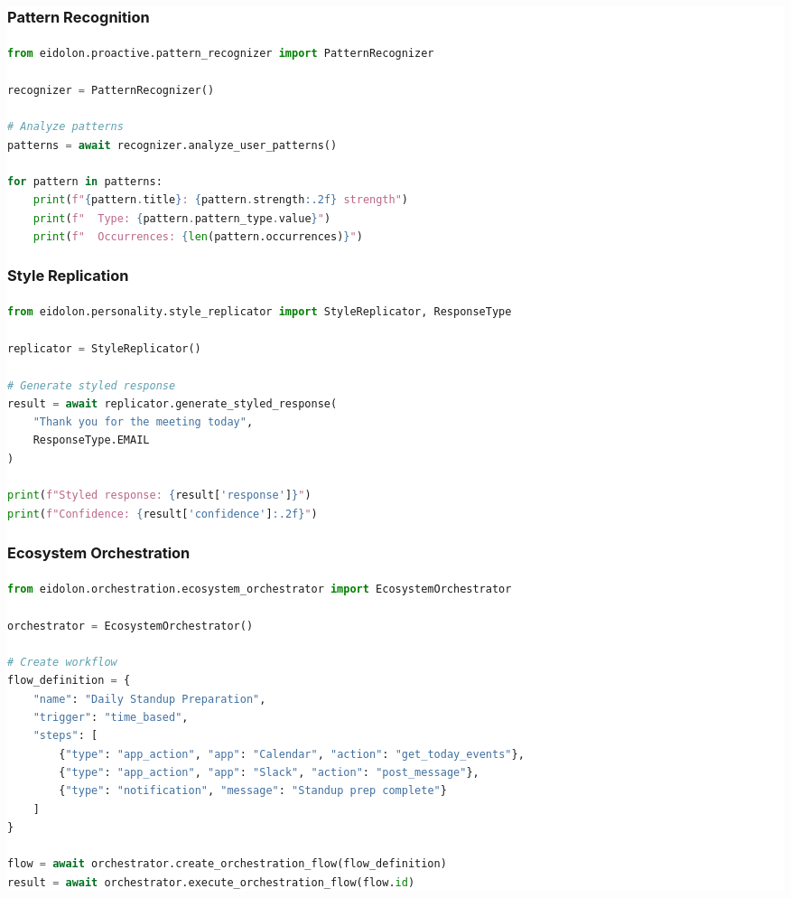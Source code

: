 ### Pattern Recognition
```python
from eidolon.proactive.pattern_recognizer import PatternRecognizer

recognizer = PatternRecognizer()

# Analyze patterns
patterns = await recognizer.analyze_user_patterns()

for pattern in patterns:
    print(f"{pattern.title}: {pattern.strength:.2f} strength")
    print(f"  Type: {pattern.pattern_type.value}")
    print(f"  Occurrences: {len(pattern.occurrences)}")
```

### Style Replication
```python
from eidolon.personality.style_replicator import StyleReplicator, ResponseType

replicator = StyleReplicator()

# Generate styled response
result = await replicator.generate_styled_response(
    "Thank you for the meeting today",
    ResponseType.EMAIL
)

print(f"Styled response: {result['response']}")
print(f"Confidence: {result['confidence']:.2f}")
```

### Ecosystem Orchestration
```python
from eidolon.orchestration.ecosystem_orchestrator import EcosystemOrchestrator

orchestrator = EcosystemOrchestrator()

# Create workflow
flow_definition = {
    "name": "Daily Standup Preparation",
    "trigger": "time_based",
    "steps": [
        {"type": "app_action", "app": "Calendar", "action": "get_today_events"},
        {"type": "app_action", "app": "Slack", "action": "post_message"},
        {"type": "notification", "message": "Standup prep complete"}
    ]
}

flow = await orchestrator.create_orchestration_flow(flow_definition)
result = await orchestrator.execute_orchestration_flow(flow.id)
```
